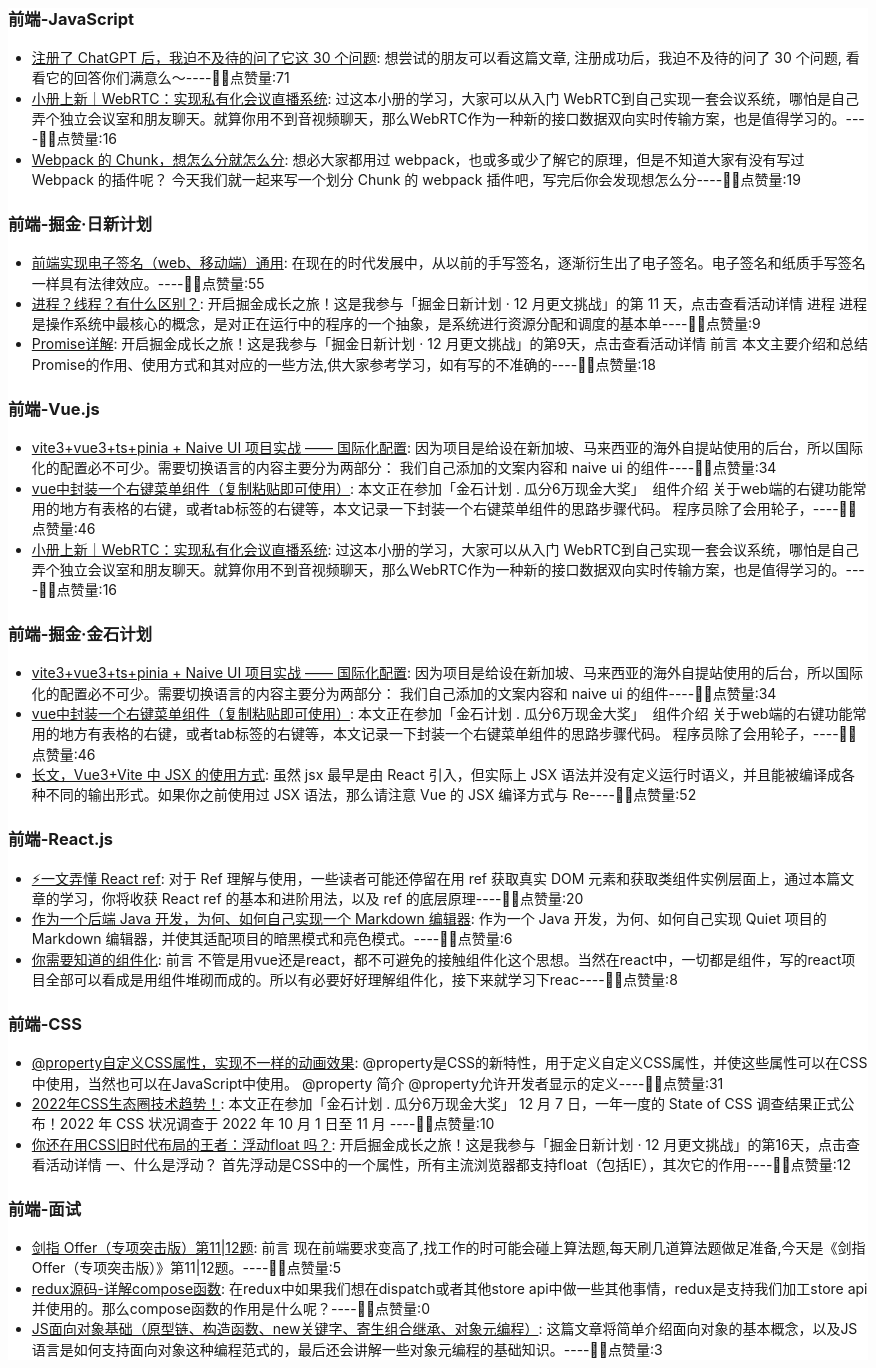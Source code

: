 ### 前端-JavaScript 
- [注册了 ChatGPT 后，我迫不及待的问了它这 30 个问题](https://juejin.cn/post/7174725650991808572): 想尝试的朋友可以看这篇文章, 注册成功后，我迫不及待的问了 30 个问题, 看看它的回答你们满意么～----👍🏻点赞量:71 
- [小册上新｜WebRTC：实现私有化会议直播系统](https://juejin.cn/post/7174327897589710884): 过这本小册的学习，大家可以从入门 WebRTC到自己实现一套会议系统，哪怕是自己弄个独立会议室和朋友聊天。就算你用不到音视频聊天，那么WebRTC作为一种新的接口数据双向实时传输方案，也是值得学习的。----👍🏻点赞量:16 
- [Webpack 的 Chunk，想怎么分就怎么分](https://juejin.cn/post/7174766100503068730): 想必大家都用过 webpack，也或多或少了解它的原理，但是不知道大家有没有写过 Webpack 的插件呢？ 今天我们就一起来写一个划分 Chunk 的 webpack 插件吧，写完后你会发现想怎么分----👍🏻点赞量:19 

### 前端-掘金·日新计划 
- [前端实现电子签名（web、移动端）通用](https://juejin.cn/post/7174251833773752350): 在现在的时代发展中，从以前的手写签名，逐渐衍生出了电子签名。电子签名和纸质手写签名一样具有法律效应。----👍🏻点赞量:55 
- [进程？线程？有什么区别？](https://juejin.cn/post/7174799659129372729): 开启掘金成长之旅！这是我参与「掘金日新计划 · 12 月更文挑战」的第 11 天，点击查看活动详情 进程 进程是操作系统中最核心的概念，是对正在运行中的程序的一个抽象，是系统进行资源分配和调度的基本单----👍🏻点赞量:9 
- [Promise详解](https://juejin.cn/post/7174417357417218055): 开启掘金成长之旅！这是我参与「掘金日新计划 · 12 月更文挑战」的第9天，点击查看活动详情 前言 本文主要介绍和总结Promise的作用、使用方式和其对应的一些方法,供大家参考学习，如有写的不准确的----👍🏻点赞量:18 

### 前端-Vue.js 
- [vite3+vue3+ts+pinia + Naive UI 项目实战 —— 国际化配置](https://juejin.cn/post/7174423843891576840): 因为项目是给设在新加坡、马来西亚的海外自提站使用的后台，所以国际化的配置必不可少。需要切换语言的内容主要分为两部分： 我们自己添加的文案内容和 naive ui 的组件----👍🏻点赞量:34 
- [vue中封装一个右键菜单组件（复制粘贴即可使用）](https://juejin.cn/post/7174420692954251272): 本文正在参加「金石计划 . 瓜分6万现金大奖」  组件介绍 关于web端的右键功能常用的地方有表格的右键，或者tab标签的右键等，本文记录一下封装一个右键菜单组件的思路步骤代码。 程序员除了会用轮子，----👍🏻点赞量:46 
- [小册上新｜WebRTC：实现私有化会议直播系统](https://juejin.cn/post/7174327897589710884): 过这本小册的学习，大家可以从入门 WebRTC到自己实现一套会议系统，哪怕是自己弄个独立会议室和朋友聊天。就算你用不到音视频聊天，那么WebRTC作为一种新的接口数据双向实时传输方案，也是值得学习的。----👍🏻点赞量:16 

### 前端-掘金·金石计划 
- [vite3+vue3+ts+pinia + Naive UI 项目实战 —— 国际化配置](https://juejin.cn/post/7174423843891576840): 因为项目是给设在新加坡、马来西亚的海外自提站使用的后台，所以国际化的配置必不可少。需要切换语言的内容主要分为两部分： 我们自己添加的文案内容和 naive ui 的组件----👍🏻点赞量:34 
- [vue中封装一个右键菜单组件（复制粘贴即可使用）](https://juejin.cn/post/7174420692954251272): 本文正在参加「金石计划 . 瓜分6万现金大奖」  组件介绍 关于web端的右键功能常用的地方有表格的右键，或者tab标签的右键等，本文记录一下封装一个右键菜单组件的思路步骤代码。 程序员除了会用轮子，----👍🏻点赞量:46 
- [长文，Vue3+Vite 中 JSX 的使用方式](https://juejin.cn/post/7174438569212116999): 虽然 jsx 最早是由 React 引入，但实际上 JSX 语法并没有定义运行时语义，并且能被编译成各种不同的输出形式。如果你之前使用过 JSX 语法，那么请注意 Vue 的 JSX 编译方式与 Re----👍🏻点赞量:52 

### 前端-React.js 
- [⚡一文弄懂 React ref](https://juejin.cn/post/7175174485534834749): 对于 Ref 理解与使用，一些读者可能还停留在用 ref 获取真实 DOM 元素和获取类组件实例层面上，通过本篇文章的学习，你将收获 React ref 的基本和进阶用法，以及 ref 的底层原理----👍🏻点赞量:20 
- [作为一个后端 Java 开发，为何、如何自己实现一个 Markdown 编辑器](https://juejin.cn/post/7174105780335935524): 作为一个 Java 开发，为何、如何自己实现 Quiet 项目的 Markdown 编辑器，并使其适配项目的暗黑模式和亮色模式。----👍🏻点赞量:6 
- [你需要知道的组件化](https://juejin.cn/post/7174775136187318332): 前言 不管是用vue还是react，都不可避免的接触组件化这个思想。当然在react中，一切都是组件，写的react项目全部可以看成是用组件堆砌而成的。所以有必要好好理解组件化，接下来就学习下reac----👍🏻点赞量:8 

### 前端-CSS 
- [@property自定义CSS属性，实现不一样的动画效果](https://juejin.cn/post/7174439892993179662): @property是CSS的新特性，用于定义自定义CSS属性，并使这些属性可以在CSS中使用，当然也可以在JavaScript中使用。 @property 简介 @property允许开发者显示的定义----👍🏻点赞量:31 
- [2022年CSS生态圈技术趋势！](https://juejin.cn/post/7174586113711931428): 本文正在参加「金石计划 . 瓜分6万现金大奖」 12 月 7 日，一年一度的 State of CSS 调查结果正式公布！2022 年 CSS 状况调查于 2022 年 10 月 1 日至 11 月 ----👍🏻点赞量:10 
- [你还在用CSS旧时代布局的王者：浮动float 吗？](https://juejin.cn/post/7174944867443802170): 开启掘金成长之旅！这是我参与「掘金日新计划 · 12 月更文挑战」的第16天，点击查看活动详情 一、什么是浮动？ 首先浮动是CSS中的一个属性，所有主流浏览器都支持float（包括IE），其次它的作用----👍🏻点赞量:12 

### 前端-面试 
- [剑指 Offer（专项突击版）第11|12题](https://juejin.cn/post/7174441230120517662): 前言 现在前端要求变高了,找工作的时可能会碰上算法题,每天刷几道算法题做足准备,今天是《剑指 Offer（专项突击版）》第11|12题。----👍🏻点赞量:5 
- [redux源码-详解compose函数](https://juejin.cn/post/7174834093933199421): 在redux中如果我们想在dispatch或者其他store api中做一些其他事情，redux是支持我们加工store api并使用的。那么compose函数的作用是什么呢？----👍🏻点赞量:0 
- [JS面向对象基础（原型链、构造函数、new关键字、寄生组合继承、对象元编程）](https://juejin.cn/post/7174348111144288270): 这篇文章将简单介绍面向对象的基本概念，以及JS语言是如何支持面向对象这种编程范式的，最后还会讲解一些对象元编程的基础知识。----👍🏻点赞量:3 
